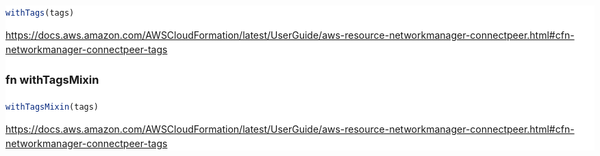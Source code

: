 ```ts
withTags(tags)
```

https://docs.aws.amazon.com/AWSCloudFormation/latest/UserGuide/aws-resource-networkmanager-connectpeer.html#cfn-networkmanager-connectpeer-tags

### fn withTagsMixin

```ts
withTagsMixin(tags)
```

https://docs.aws.amazon.com/AWSCloudFormation/latest/UserGuide/aws-resource-networkmanager-connectpeer.html#cfn-networkmanager-connectpeer-tags